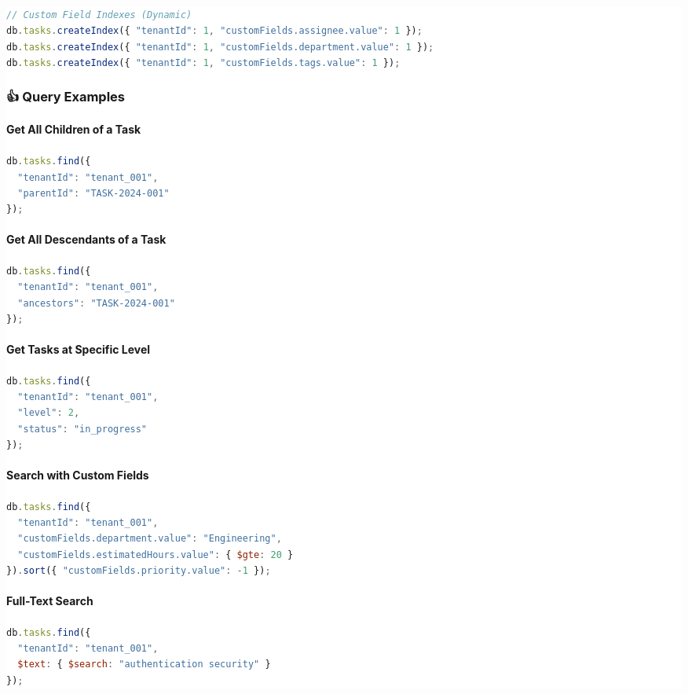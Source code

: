 ```javascript
// Custom Field Indexes (Dynamic)
db.tasks.createIndex({ "tenantId": 1, "customFields.assignee.value": 1 });
db.tasks.createIndex({ "tenantId": 1, "customFields.department.value": 1 });
db.tasks.createIndex({ "tenantId": 1, "customFields.tags.value": 1 });
```

### :thumbsup: Query Examples

#### Get All Children of a Task

```javascript
db.tasks.find({ 
  "tenantId": "tenant_001",
  "parentId": "TASK-2024-001" 
});
```

#### Get All Descendants of a Task

```javascript
db.tasks.find({ 
  "tenantId": "tenant_001",
  "ancestors": "TASK-2024-001" 
});
```

#### Get Tasks at Specific Level

```javascript
db.tasks.find({ 
  "tenantId": "tenant_001",
  "level": 2,
  "status": "in_progress" 
});
```

#### Search with Custom Fields

```javascript
db.tasks.find({ 
  "tenantId": "tenant_001",
  "customFields.department.value": "Engineering",
  "customFields.estimatedHours.value": { $gte: 20 }
}).sort({ "customFields.priority.value": -1 });
```

#### Full-Text Search

```javascript
db.tasks.find({ 
  "tenantId": "tenant_001",
  $text: { $search: "authentication security" }
});
```

